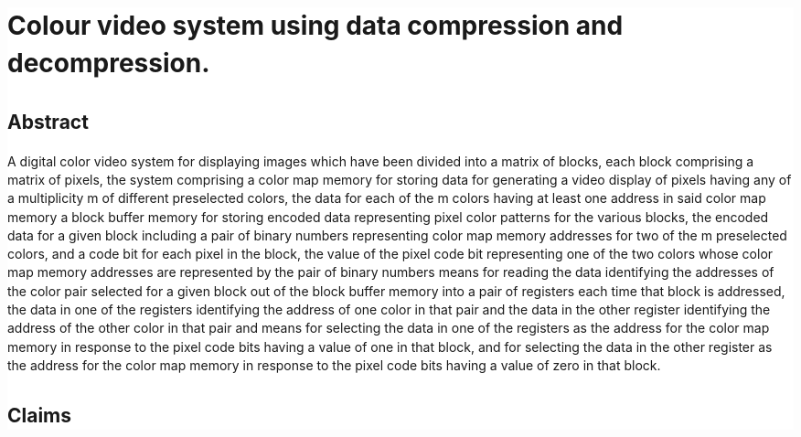 # Colour video system using data compression and decompression.

## Abstract
A digital color video system for displaying images which have been divided into a matrix of blocks, each block comprising a matrix of pixels, the system comprising a color map memory for storing data for generating a video display of pixels having any of a multiplicity m of different preselected colors, the data for each of the m colors having at least one address in said color map memory a block buffer memory for storing encoded data representing pixel color patterns for the various blocks, the encoded data for a given block including a pair of binary numbers representing color map memory addresses for two of the m preselected colors, and a code bit for each pixel in the block, the value of the pixel code bit representing one of the two colors whose color map memory addresses are represented by the pair of binary numbers means for reading the data identifying the addresses of the color pair selected for a given block out of the block buffer memory into a pair of registers each time that block is addressed, the data in one of the registers identifying the address of one color in that pair and the data in the other register identifying the address of the other color in that pair and means for selecting the data in one of the registers as the address for the color map memory in response to the pixel code bits having a value of one in that block, and for selecting the data in the other register as the address for the color map memory in response to the pixel code bits having a value of zero in that block.

## Claims